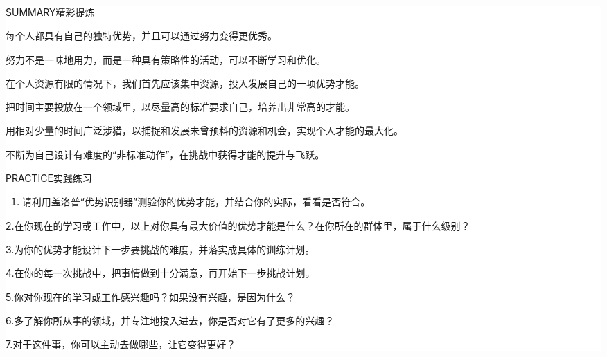 SUMMARY精彩提炼

每个人都具有自己的独特优势，并且可以通过努力变得更优秀。

努力不是一味地用力，而是一种具有策略性的活动，可以不断学习和优化。

在个人资源有限的情况下，我们首先应该集中资源，投入发展自己的一项优势才能。

把时间主要投放在一个领域里，以尽量高的标准要求自己，培养出非常高的才能。

用相对少量的时间广泛涉猎，以捕捉和发展未曾预料的资源和机会，实现个人才能的最大化。

不断为自己设计有难度的“非标准动作”，在挑战中获得才能的提升与飞跃。

PRACTICE实践练习

1. 请利用盖洛普“优势识别器”测验你的优势才能，并结合你的实际，看看是否符合。

2.在你现在的学习或工作中，以上对你具有最大价值的优势才能是什么？在你所在的群体里，属于什么级别？

3.为你的优势才能设计下一步要挑战的难度，并落实成具体的训练计划。

4.在你的每一次挑战中，把事情做到十分满意，再开始下一步挑战计划。

5.你对你现在的学习或工作感兴趣吗？如果没有兴趣，是因为什么？

6.多了解你所从事的领域，并专注地投入进去，你是否对它有了更多的兴趣？

7.对于这件事，你可以主动去做哪些，让它变得更好？




